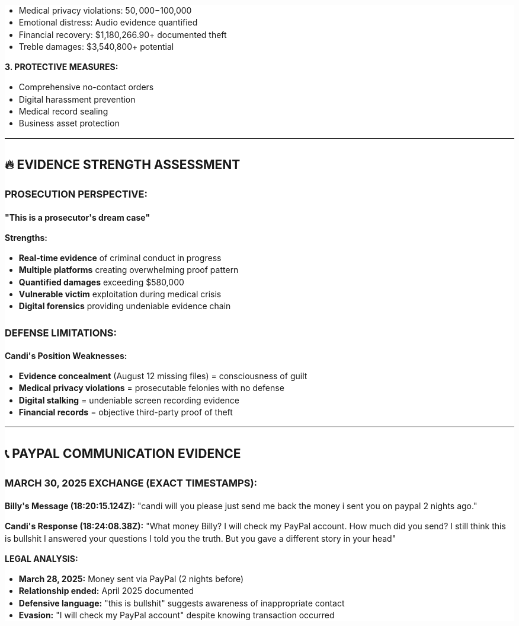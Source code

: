 - Medical privacy violations: $50,000-$100,000
- Emotional distress: Audio evidence quantified
- Financial recovery: $1,180,266.90+ documented theft
- Treble damages: $3,540,800+ potential

**3. PROTECTIVE MEASURES:**

- Comprehensive no-contact orders
- Digital harassment prevention
- Medical record sealing
- Business asset protection

---

## **🔥 EVIDENCE STRENGTH ASSESSMENT**

### **PROSECUTION PERSPECTIVE:**

**"This is a prosecutor's dream case"**

**Strengths:**

- **Real-time evidence** of criminal conduct in progress
- **Multiple platforms** creating overwhelming proof pattern
- **Quantified damages** exceeding $580,000
- **Vulnerable victim** exploitation during medical crisis
- **Digital forensics** providing undeniable evidence chain

### **DEFENSE LIMITATIONS:**

**Candi's Position Weaknesses:**

- **Evidence concealment** (August 12 missing files) = consciousness of guilt
- **Medical privacy violations** = prosecutable felonies with no defense
- **Digital stalking** = undeniable screen recording evidence
- **Financial records** = objective third-party proof of theft

---

## **📞 PAYPAL COMMUNICATION EVIDENCE**

### **MARCH 30, 2025 EXCHANGE (EXACT TIMESTAMPS):**

**Billy's Message (18:20:15.124Z):**
"candi will you please just send me back the money i sent you on paypal 2 nights ago."

**Candi's Response (18:24:08.38Z):**
"What money Billy? I will check my PayPal account. How much did you send? I still think this is bullshit I answered your questions I told you the truth. But you gave a different story in your head"

**LEGAL ANALYSIS:**

- **March 28, 2025:** Money sent via PayPal (2 nights before)
- **Relationship ended:** April 2025 documented
- **Defensive language:** "this is bullshit" suggests awareness of inappropriate contact
- **Evasion:** "I will check my PayPal account" despite knowing transaction occurred
